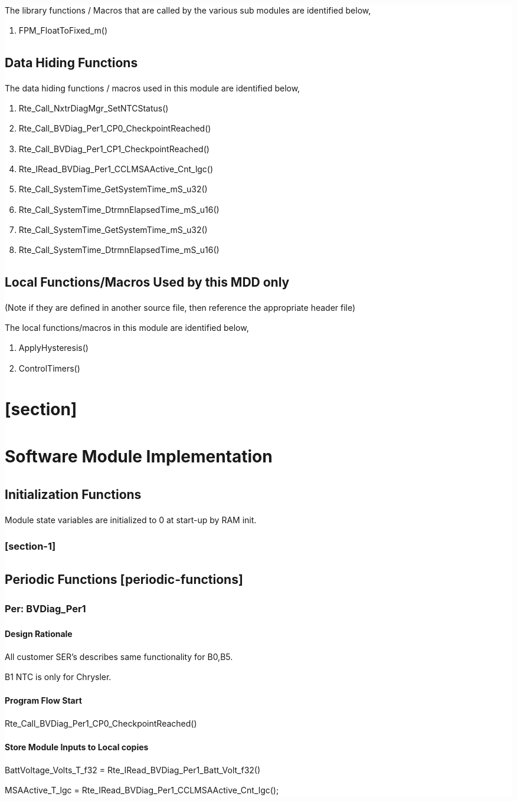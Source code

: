 
The library functions / Macros that are called by the various sub
modules are identified below,

1.  FPM_FloatToFixed_m()

## Data Hiding Functions

The data hiding functions / macros used in this module are identified
below,

1.  Rte_Call_NxtrDiagMgr_SetNTCStatus()

2.  Rte_Call_BVDiag_Per1_CP0_CheckpointReached()

3.  Rte_Call_BVDiag_Per1_CP1_CheckpointReached()

4.  Rte_IRead_BVDiag_Per1_CCLMSAActive_Cnt_lgc()

5.  Rte_Call_SystemTime_GetSystemTime_mS_u32()

6.  Rte_Call_SystemTime_DtrmnElapsedTime_mS_u16()

7.  Rte_Call_SystemTime_GetSystemTime_mS_u32()

8.  Rte_Call_SystemTime_DtrmnElapsedTime_mS_u16()

## Local Functions/Macros Used by this MDD only

(Note if they are defined in another source file, then reference the
appropriate header file)

The local functions/macros in this module are identified below,

1.  ApplyHysteresis()

2.  ControlTimers()

#   [section]

# Software Module Implementation

## Initialization Functions

Module state variables are initialized to 0 at start-up by RAM init.

###   [section-1]

## Periodic Functions [periodic-functions]

### Per: BVDiag_Per1

#### Design Rationale

All customer SER’s describes same functionality for B0,B5.

B1 NTC is only for Chrysler.

#### Program Flow Start

Rte_Call_BVDiag_Per1_CP0_CheckpointReached()

#### Store Module Inputs to Local copies

BattVoltage_Volts_T_f32 = Rte_IRead_BVDiag_Per1_Batt_Volt_f32()

MSAActive_T_lgc = Rte_IRead_BVDiag_Per1_CCLMSAActive_Cnt_lgc();

